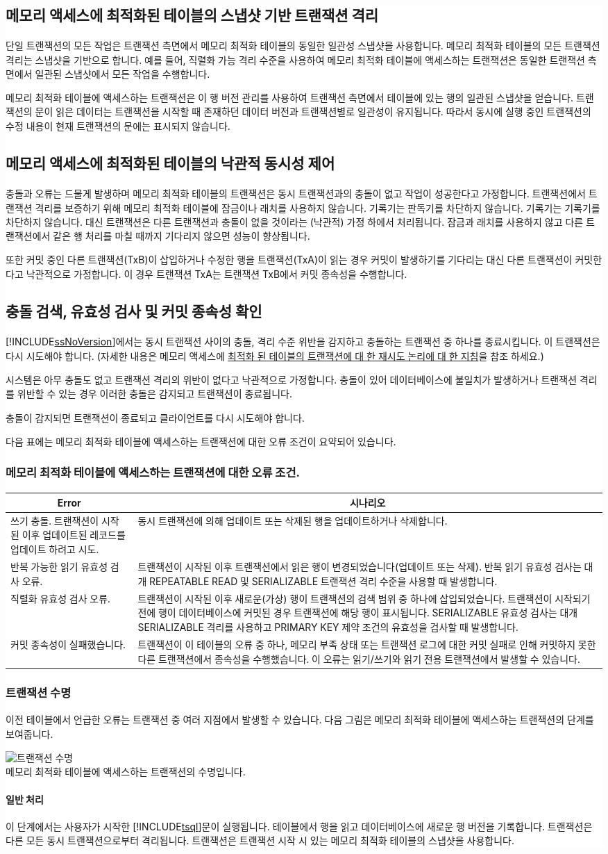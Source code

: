 ## <a name="snapshot-based-transaction-isolation-for-memory-optimized-tables"></a>메모리 액세스에 최적화된 테이블의 스냅샷 기반 트랜잭션 격리  
 단일 트랜잭션의 모든 작업은 트랜잭션 측면에서 메모리 최적화 테이블의 동일한 일관성 스냅샷을 사용합니다. 메모리 최적화 테이블의 모든 트랜잭션 격리는 스냅샷을 기반으로 합니다. 예를 들어, 직렬화 가능 격리 수준을 사용하여 메모리 최적화 테이블에 액세스하는 트랜잭션은 동일한 트랜잭션 측면에서 일관된 스냅샷에서 모든 작업을 수행합니다.  
  
 메모리 최적화 테이블에 액세스하는 트랜잭션은 이 행 버전 관리를 사용하여 트랜잭션 측면에서 테이블에 있는 행의 일관된 스냅샷을 얻습니다. 트랜잭션의 문이 읽은 데이터는 트랜잭션을 시작할 때 존재하던 데이터 버전과 트랜잭션별로 일관성이 유지됩니다. 따라서 동시에 실행 중인 트랜잭션의 수정 내용이 현재 트랜잭션의 문에는 표시되지 않습니다.  
  
## <a name="optimistic-concurrency-control-for-memory-optimized-tables"></a>메모리 액세스에 최적화된 테이블의 낙관적 동시성 제어  
 충돌과 오류는 드물게 발생하며 메모리 최적화 테이블의 트랜잭션은 동시 트랜잭션과의 충돌이 없고 작업이 성공한다고 가정합니다. 트랜잭션에서 트랜잭션 격리를 보증하기 위해 메모리 최적화 테이블에 잠금이나 래치를 사용하지 않습니다. 기록기는 판독기를 차단하지 않습니다. 기록기는 기록기를 차단하지 않습니다. 대신 트랜잭션은 다른 트랜잭션과 충돌이 없을 것이라는 (낙관적) 가정 하에서 처리됩니다. 잠금과 래치를 사용하지 않고 다른 트랜잭션에서 같은 행 처리를 마칠 때까지 기다리지 않으면 성능이 향상됩니다.  
  
 또한 커밋 중인 다른 트랜잭션(TxB)이 삽입하거나 수정한 행을 트랜잭션(TxA)이 읽는 경우 커밋이 발생하기를 기다리는 대신 다른 트랜잭션이 커밋한다고 낙관적으로 가정합니다. 이 경우 트랜잭션 TxA는 트랜잭션 TxB에서 커밋 종속성을 수행합니다.  
  
## <a name="conflict-detection-validation-and-commit-dependency-checks"></a>충돌 검색, 유효성 검사 및 커밋 종속성 확인  
 
  [!INCLUDE[ssNoVersion](../includes/ssnoversion-md.md)]에서는 동시 트랜잭션 사이의 충돌, 격리 수준 위반을 감지하고 충돌하는 트랜잭션 중 하나를 종료시킵니다. 이 트랜잭션은 다시 시도해야 합니다. (자세한 내용은 메모리 액세스에 [최적화 된 테이블의 트랜잭션에 대 한 재시도 논리에 대 한 지침](../relational-databases/in-memory-oltp/memory-optimized-tables.md)을 참조 하세요.)  
  
 시스템은 아무 충돌도 없고 트랜잭션 격리의 위반이 없다고 낙관적으로 가정합니다. 충돌이 있어 데이터베이스에 불일치가 발생하거나 트랜잭션 격리를 위반할 수 있는 경우 이러한 충돌은 감지되고 트랜잭션이 종료됩니다.  
  
 충돌이 감지되면 트랜잭션이 종료되고 클라이언트를 다시 시도해야 합니다.  
  
 다음 표에는 메모리 최적화 테이블에 액세스하는 트랜잭션에 대한 오류 조건이 요약되어 있습니다.  
  
### <a name="error-conditions-for-transactions-accessing-memory-optimized-tables"></a>메모리 최적화 테이블에 액세스하는 트랜잭션에 대한 오류 조건.  
  
|Error|시나리오|  
|-----------|--------------|  
|쓰기 충돌. 트랜잭션이 시작된 이후 업데이트된 레코드를 업데이트 하려고 시도.|동시 트랜잭션에 의해 업데이트 또는 삭제된 행을 업데이트하거나 삭제합니다.|  
|반복 가능한 읽기 유효성 검사 오류.|트랜잭션이 시작된 이후 트랜잭션에서 읽은 행이 변경되었습니다(업데이트 또는 삭제). 반복 읽기 유효성 검사는 대개 REPEATABLE READ 및 SERIALIZABLE 트랜잭션 격리 수준을 사용할 때 발생합니다.|  
|직렬화 유효성 검사 오류.|트랜잭션이 시작된 이후 새로운(가상) 행이 트랜잭션의 검색 범위 중 하나에 삽입되었습니다. 트랜잭션이 시작되기 전에 행이 데이터베이스에 커밋된 경우 트랜잭션에 해당 행이 표시됩니다. SERIALIZABLE 유효성 검사는 대개 SERIALIZABLE 격리를 사용하고 PRIMARY KEY 제약 조건의 유효성을 검사할 때 발생합니다.|  
|커밋 종속성이 실패했습니다.|트랜잭션이 이 테이블의 오류 중 하나, 메모리 부족 상태 또는 트랜잭션 로그에 대한 커밋 실패로 인해 커밋하지 못한 다른 트랜잭션에서 종속성을 수행했습니다. 이 오류는 읽기/쓰기와 읽기 전용 트랜잭션에서 발생할 수 있습니다.|  
  
### <a name="transaction-lifetime"></a>트랜잭션 수명  
 이전 테이블에서 언급한 오류는 트랜잭션 중 여러 지점에서 발생할 수 있습니다. 다음 그림은 메모리 최적화 테이블에 액세스하는 트랜잭션의 단계를 보여줍니다.  
  
 ![트랜잭션 수명](../../2014/database-engine/media/hekaton-transactions.gif "트랜잭션 수명")  
메모리 최적화 테이블에 액세스하는 트랜잭션의 수명입니다.  
  
#### <a name="regular-processing"></a>일반 처리  
 이 단계에서는 사용자가 시작한 [!INCLUDE[tsql](../includes/tsql-md.md)]문이 실행됩니다. 테이블에서 행을 읽고 데이터베이스에 새로운 행 버전을 기록합니다. 트랜잭션은 다른 모든 동시 트랜잭션으로부터 격리됩니다. 트랜잭션은 트랜잭션 시작 시 있는 메모리 최적화 테이블의 스냅샷을 사용합니다.  
  
